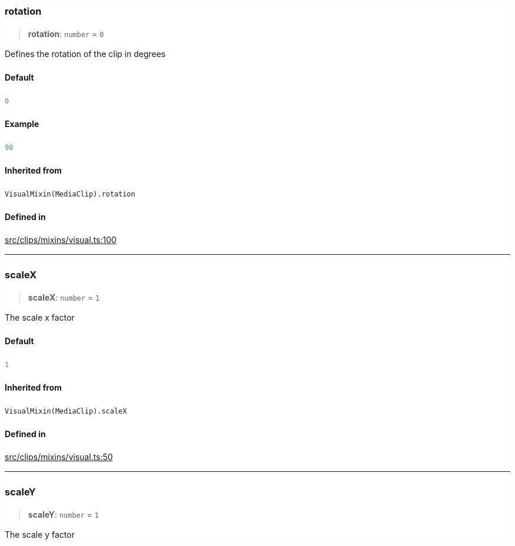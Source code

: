 ### rotation

> **rotation**: `number` = `0`

Defines the rotation of the clip in degrees

#### Default

```ts
0
```

#### Example

```ts
90
```

#### Inherited from

`VisualMixin(MediaClip).rotation`

#### Defined in

[src/clips/mixins/visual.ts:100](https://github.com/diffusionstudio/core-v2/blob/ce69ef92917fd6c7f2f6e872cf6c87954dee9b56/src/clips/mixins/visual.ts#L100)

***

### scaleX

> **scaleX**: `number` = `1`

The scale x factor

#### Default

```ts
1
```

#### Inherited from

`VisualMixin(MediaClip).scaleX`

#### Defined in

[src/clips/mixins/visual.ts:50](https://github.com/diffusionstudio/core-v2/blob/ce69ef92917fd6c7f2f6e872cf6c87954dee9b56/src/clips/mixins/visual.ts#L50)

***

### scaleY

> **scaleY**: `number` = `1`

The scale y factor

